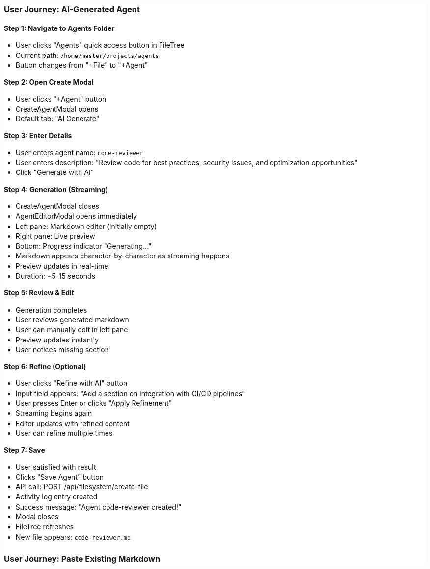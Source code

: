 ### User Journey: AI-Generated Agent

**Step 1: Navigate to Agents Folder**
- User clicks "Agents" quick access button in FileTree
- Current path: `/home/master/projects/agents`
- Button changes from "+File" to "+Agent"

**Step 2: Open Create Modal**
- User clicks "+Agent" button
- CreateAgentModal opens
- Default tab: "AI Generate"

**Step 3: Enter Details**
- User enters agent name: `code-reviewer`
- User enters description: "Review code for best practices, security issues, and optimization opportunities"
- Click "Generate with AI"

**Step 4: Generation (Streaming)**
- CreateAgentModal closes
- AgentEditorModal opens immediately
- Left pane: Markdown editor (initially empty)
- Right pane: Live preview
- Bottom: Progress indicator "Generating..."
- Markdown appears character-by-character as streaming happens
- Preview updates in real-time
- Duration: ~5-15 seconds

**Step 5: Review & Edit**
- Generation completes
- User reviews generated markdown
- User can manually edit in left pane
- Preview updates instantly
- User notices missing section

**Step 6: Refine (Optional)**
- User clicks "Refine with AI" button
- Input field appears: "Add a section on integration with CI/CD pipelines"
- User presses Enter or clicks "Apply Refinement"
- Streaming begins again
- Editor updates with refined content
- User can refine multiple times

**Step 7: Save**
- User satisfied with result
- Clicks "Save Agent" button
- API call: POST /api/filesystem/create-file
- Activity log entry created
- Success message: "Agent code-reviewer created!"
- Modal closes
- FileTree refreshes
- New file appears: `code-reviewer.md`

### User Journey: Paste Existing Markdown
